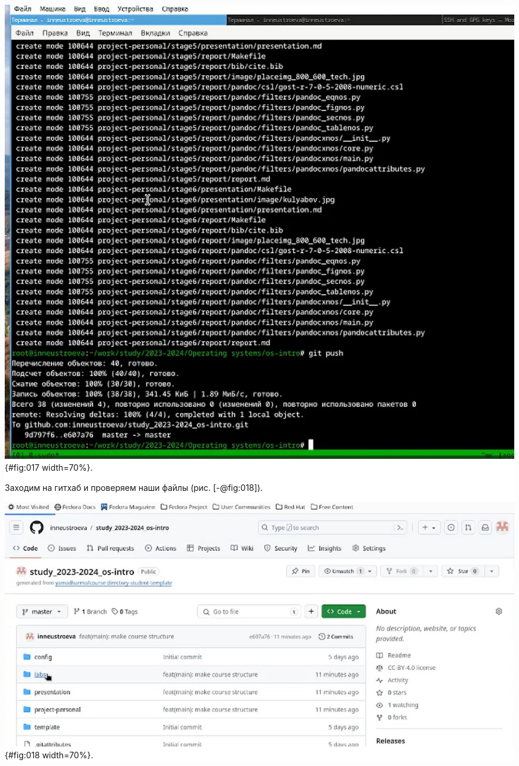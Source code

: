 ![Отправление файлов на сервер](image/17.jpg){#fig:017 width=70%}.

Заходим на гитхаб и проверяем наши файлы (рис. [-@fig:018]). 

![Проверка файлов на сервере](image/18.jpg){#fig:018 width=70%}.